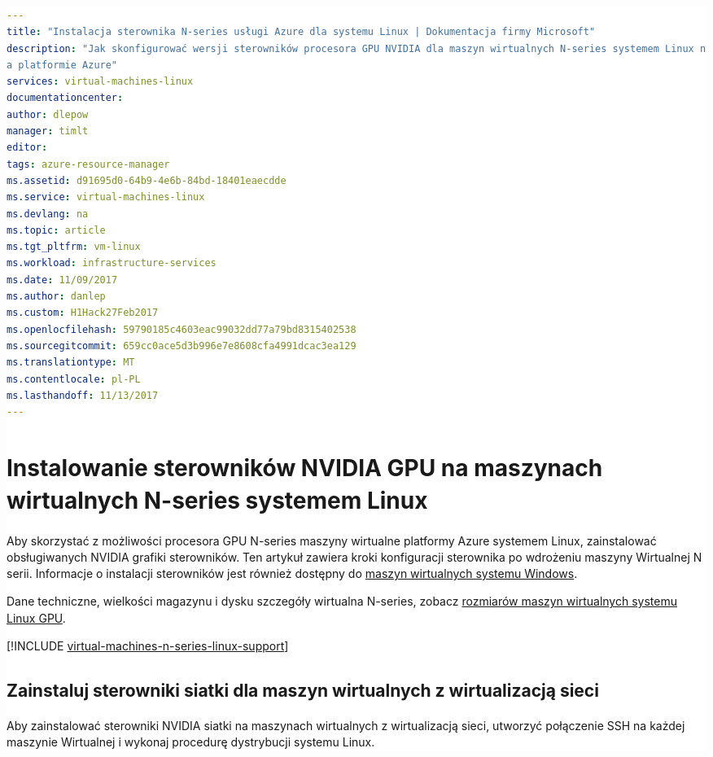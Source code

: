 ```yaml
---
title: "Instalacja sterownika N-series usługi Azure dla systemu Linux | Dokumentacja firmy Microsoft"
description: "Jak skonfigurować wersji sterowników procesora GPU NVIDIA dla maszyn wirtualnych N-series systemem Linux na platformie Azure"
services: virtual-machines-linux
documentationcenter: 
author: dlepow
manager: timlt
editor: 
tags: azure-resource-manager
ms.assetid: d91695d0-64b9-4e6b-84bd-18401eaecdde
ms.service: virtual-machines-linux
ms.devlang: na
ms.topic: article
ms.tgt_pltfrm: vm-linux
ms.workload: infrastructure-services
ms.date: 11/09/2017
ms.author: danlep
ms.custom: H1Hack27Feb2017
ms.openlocfilehash: 59790185c4603eac99032dd77a79bd8315402538
ms.sourcegitcommit: 659cc0ace5d3b996e7e8608cfa4991dcac3ea129
ms.translationtype: MT
ms.contentlocale: pl-PL
ms.lasthandoff: 11/13/2017
---
```

# <a name="install-nvidia-gpu-drivers-on-n-series-vms-running-linux"></a>Instalowanie sterowników NVIDIA GPU na maszynach wirtualnych N-series systemem Linux

Aby skorzystać z możliwości procesora GPU N-series maszyny wirtualne platformy Azure systemem Linux, zainstalować obsługiwanych NVIDIA grafiki sterowników. Ten artykuł zawiera kroki konfiguracji sterownika po wdrożeniu maszyny Wirtualnej N serii. Informacje o instalacji sterowników jest również dostępny do [maszyn wirtualnych systemu Windows](../windows/n-series-driver-setup.md?toc=%2fazure%2fvirtual-machines%2fwindows%2ftoc.json).


Dane techniczne, wielkości magazynu i dysku szczegóły wirtualna N-series, zobacz [rozmiarów maszyn wirtualnych systemu Linux GPU](sizes-gpu.md?toc=%2fazure%2fvirtual-machines%2flinux%2ftoc.json). 



[!INCLUDE [virtual-machines-n-series-linux-support](../../../includes/virtual-machines-n-series-linux-support.md)]

## <a name="install-grid-drivers-for-nv-vms"></a>Zainstaluj sterowniki siatki dla maszyn wirtualnych z wirtualizacją sieci

Aby zainstalować sterowniki NVIDIA siatki na maszynach wirtualnych z wirtualizacją sieci, utworzyć połączenie SSH na każdej maszynie Wirtualnej i wykonaj procedurę dystrybucji systemu Linux. 
